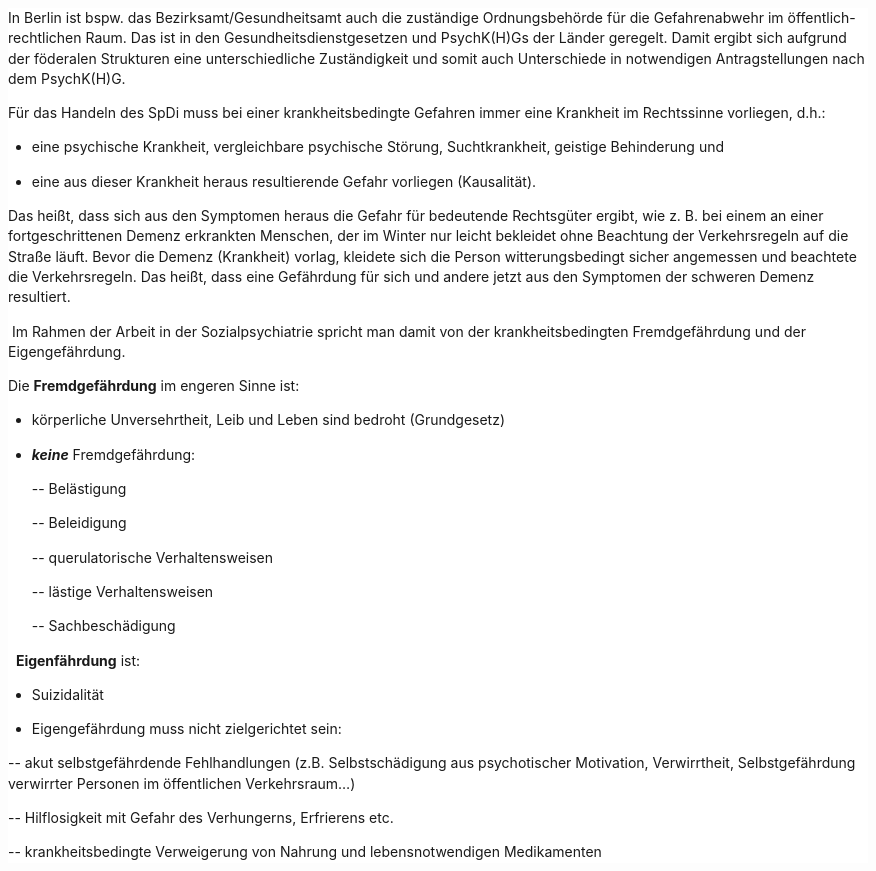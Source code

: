 In Berlin ist bspw. das Bezirksamt/Gesundheitsamt auch die zuständige
Ordnungsbehörde für die Gefahrenabwehr im öffentlich-rechtlichen Raum.
Das ist in den Gesundheitsdienstgesetzen und PsychK(H)Gs der Länder
geregelt. Damit ergibt sich aufgrund der föderalen Strukturen eine
unterschiedliche Zuständigkeit und somit auch Unterschiede in
notwendigen Antragstellungen nach dem PsychK(H)G.

Für das Handeln des SpDi muss bei einer krankheitsbedingte Gefahren
immer eine Krankheit im Rechtssinne vorliegen, d.h.:

  - eine psychische Krankheit, vergleichbare psychische Störung,
    Suchtkrankheit, geistige Behinderung und

  - eine aus dieser Krankheit heraus resultierende Gefahr vorliegen
    (Kausalität).

Das heißt, dass sich aus den Symptomen heraus die Gefahr für bedeutende
Rechtsgüter ergibt, wie z. B. bei einem an einer fortgeschrittenen
Demenz erkrankten Menschen, der im Winter nur leicht bekleidet ohne
Beachtung der Verkehrsregeln auf die Straße läuft. Bevor die Demenz
(Krankheit) vorlag, kleidete sich die Person witterungsbedingt sicher
angemessen und beachtete die Verkehrsregeln. Das heißt, dass eine
Gefährdung für sich und andere jetzt aus den Symptomen der schweren
Demenz resultiert.

 Im Rahmen der Arbeit in der Sozialpsychiatrie spricht man damit von der
krankheitsbedingten Fremdgefährdung und der Eigengefährdung.

Die **Fremdgefährdung** im engeren Sinne ist:

  - körperliche Unversehrtheit, Leib und Leben sind bedroht
    (Grundgesetz)

  - ***keine*** Fremdgefährdung:

    \-- Belästigung

    \-- Beleidigung

    \-- querulatorische Verhaltensweisen

    \-- lästige Verhaltensweisen

    \-- Sachbeschädigung

  **Eigenfährdung** ist:

  - Suizidalität

  - Eigengefährdung muss nicht zielgerichtet sein:

\-- akut selbstgefährdende Fehlhandlungen (z.B. Selbstschädigung aus
psychotischer Motivation, Verwirrtheit, Selbstgefährdung verwirrter
Personen im öffentlichen Verkehrsraum…)

\-- Hilflosigkeit mit Gefahr des Verhungerns, Erfrierens etc.

\-- krankheitsbedingte Verweigerung von Nahrung und lebensnotwendigen
Medikamenten
